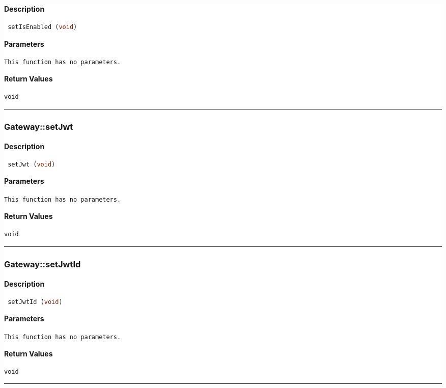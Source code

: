 **Description**

```php
 setIsEnabled (void)
```

 

 

**Parameters**

`This function has no parameters.`

**Return Values**

`void`


<hr />


### Gateway::setJwt  

**Description**

```php
 setJwt (void)
```

 

 

**Parameters**

`This function has no parameters.`

**Return Values**

`void`


<hr />


### Gateway::setJwtId  

**Description**

```php
 setJwtId (void)
```

 

 

**Parameters**

`This function has no parameters.`

**Return Values**

`void`


<hr />
